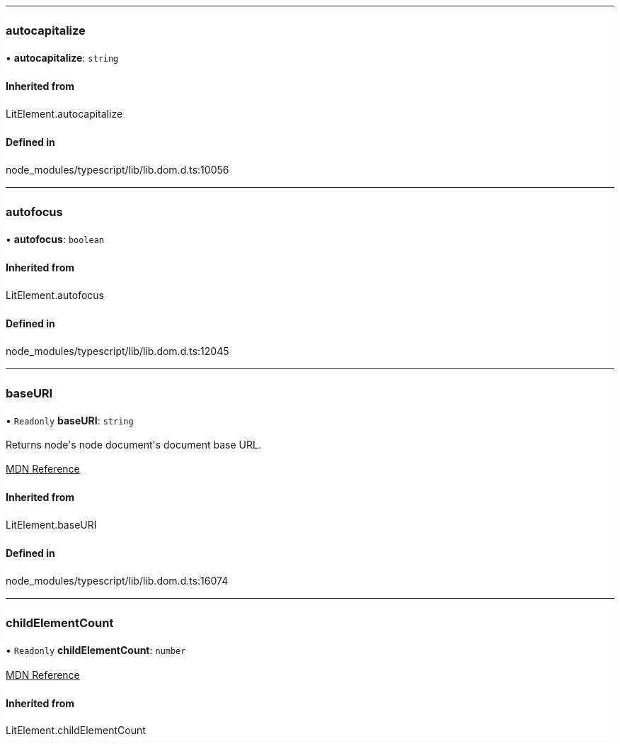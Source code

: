 ___

### autocapitalize

• **autocapitalize**: `string`

#### Inherited from

LitElement.autocapitalize

#### Defined in

node_modules/typescript/lib/lib.dom.d.ts:10056

___

### autofocus

• **autofocus**: `boolean`

#### Inherited from

LitElement.autofocus

#### Defined in

node_modules/typescript/lib/lib.dom.d.ts:12045

___

### baseURI

• `Readonly` **baseURI**: `string`

Returns node's node document's document base URL.

[MDN Reference](https://developer.mozilla.org/docs/Web/API/Node/baseURI)

#### Inherited from

LitElement.baseURI

#### Defined in

node_modules/typescript/lib/lib.dom.d.ts:16074

___

### childElementCount

• `Readonly` **childElementCount**: `number`

[MDN Reference](https://developer.mozilla.org/docs/Web/API/Document/childElementCount)

#### Inherited from

LitElement.childElementCount
